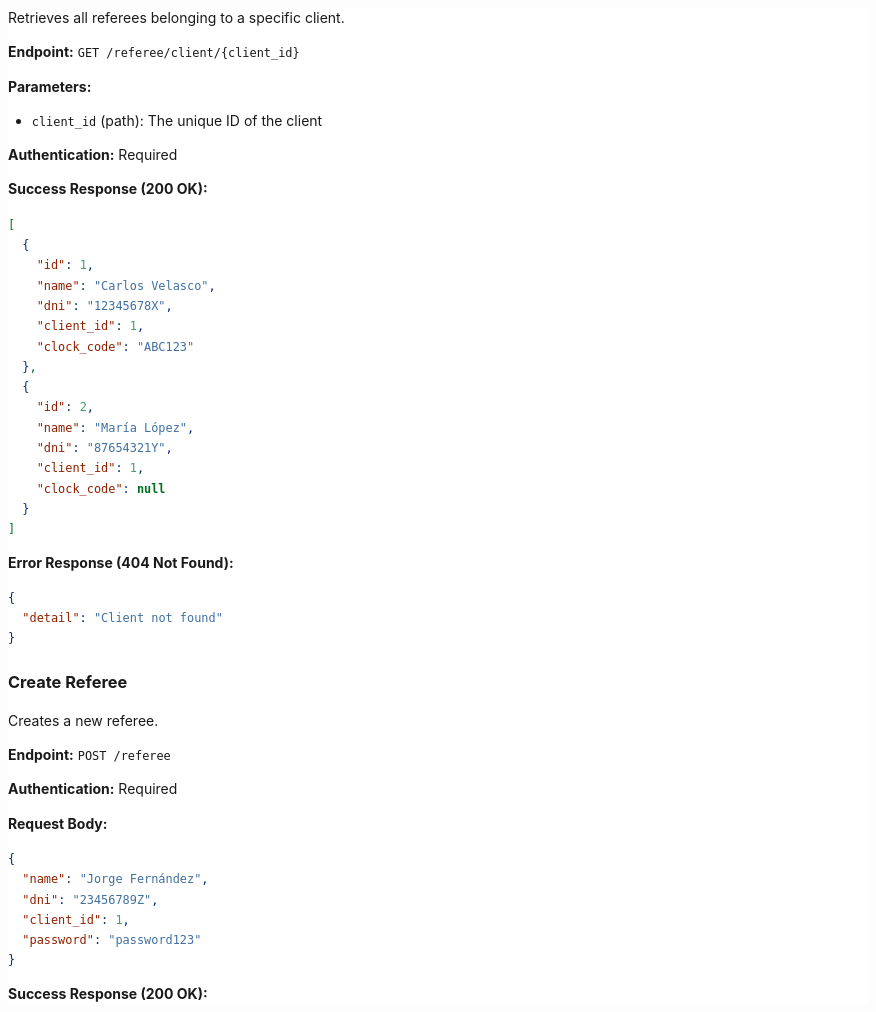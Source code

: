 Retrieves all referees belonging to a specific client.

**Endpoint:** `GET /referee/client/{client_id}`

**Parameters:**
- `client_id` (path): The unique ID of the client

**Authentication:** Required

**Success Response (200 OK):**

```json
[
  {
    "id": 1,
    "name": "Carlos Velasco",
    "dni": "12345678X",
    "client_id": 1,
    "clock_code": "ABC123"
  },
  {
    "id": 2,
    "name": "María López",
    "dni": "87654321Y",
    "client_id": 1,
    "clock_code": null
  }
]
```

**Error Response (404 Not Found):**

```json
{
  "detail": "Client not found"
}
```

### Create Referee

Creates a new referee.

**Endpoint:** `POST /referee`

**Authentication:** Required

**Request Body:**

```json
{
  "name": "Jorge Fernández",
  "dni": "23456789Z",
  "client_id": 1,
  "password": "password123"
}
```

**Success Response (200 OK):**
